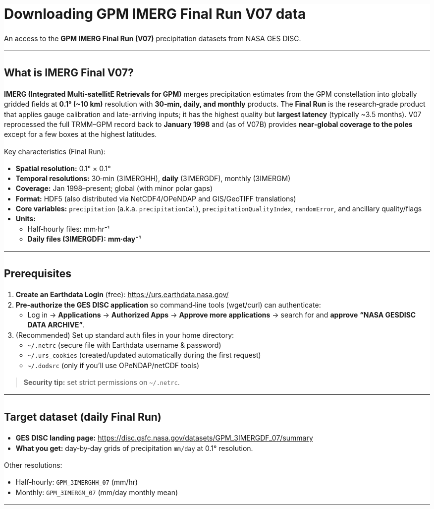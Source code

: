 # Downloading GPM IMERG **Final Run V07** data

An access to the **GPM IMERG Final Run (V07)** precipitation datasets from NASA GES DISC.

---

## What is IMERG Final V07?
**IMERG (Integrated Multi‑satellitE Retrievals for GPM)** merges precipitation estimates from the GPM constellation into globally gridded fields at **0.1° (~10 km)** resolution with **30‑min, daily, and monthly** products. The **Final Run** is the research‑grade product that applies gauge calibration and late-arriving inputs; it has the highest quality but **largest latency** (typically ~3.5 months). V07 reprocessed the full TRMM–GPM record back to **January 1998** and (as of V07B) provides **near‑global coverage to the poles** except for a few boxes at the highest latitudes.

Key characteristics (Final Run):
- **Spatial resolution:** 0.1° × 0.1°
- **Temporal resolutions:** 30‑min (3IMERGHH), **daily** (3IMERGDF), monthly (3IMERGM)
- **Coverage:** Jan 1998–present; global (with minor polar gaps)
- **Format:** HDF5 (also distributed via NetCDF4/OPeNDAP and GIS/GeoTIFF translations)
- **Core variables:** `precipitation` (a.k.a. `precipitationCal`), `precipitationQualityIndex`, `randomError`, and ancillary quality/flags
- **Units:**
  - Half‑hourly files: mm·hr⁻¹
  - **Daily files (3IMERGDF):** **mm·day⁻¹** 

---

## Prerequisites
1. **Create an Earthdata Login** (free): <https://urs.earthdata.nasa.gov/>
2. **Pre‑authorize the GES DISC application** so command‑line tools (wget/curl) can authenticate:
   - Log in → **Applications** → **Authorized Apps** → **Approve more applications** → search for and **approve** **“NASA GESDISC DATA ARCHIVE”**.
3. (Recommended) Set up standard auth files in your home directory:
   - `~/.netrc` (secure file with Earthdata username & password)
   - `~/.urs_cookies` (created/updated automatically during the first request)
   - `~/.dodsrc` (only if you’ll use OPeNDAP/netCDF tools)

> **Security tip:** set strict permissions on `~/.netrc`.

---

## Target dataset (daily Final Run)
- **GES DISC landing page:** <https://disc.gsfc.nasa.gov/datasets/GPM_3IMERGDF_07/summary>
- **What you get:** day‑by‑day grids of precipitation `mm/day` at 0.1° resolution.

Other resolutions:
- Half‑hourly: `GPM_3IMERGHH_07` (mm/hr)
- Monthly: `GPM_3IMERGM_07` (mm/day monthly mean)

---
